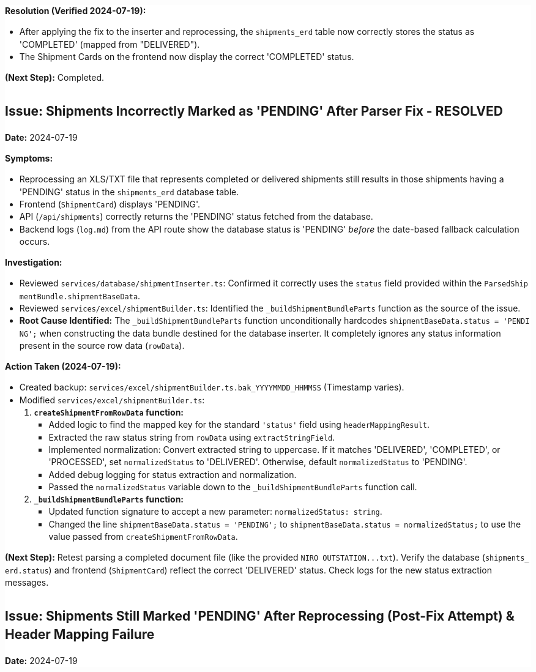 **Resolution (Verified 2024-07-19):**
- After applying the fix to the inserter and reprocessing, the `shipments_erd` table now correctly stores the status as 'COMPLETED' (mapped from "DELIVERED").
- The Shipment Cards on the frontend now display the correct 'COMPLETED' status.

**(Next Step):** Completed.

## Issue: Shipments Incorrectly Marked as 'PENDING' After Parser Fix - RESOLVED

**Date:** 2024-07-19

**Symptoms:**
- Reprocessing an XLS/TXT file that represents completed or delivered shipments still results in those shipments having a 'PENDING' status in the `shipments_erd` database table.
- Frontend (`ShipmentCard`) displays 'PENDING'.
- API (`/api/shipments`) correctly returns the 'PENDING' status fetched from the database.
- Backend logs (`log.md`) from the API route show the database status is 'PENDING' *before* the date-based fallback calculation occurs.

**Investigation:**
- Reviewed `services/database/shipmentInserter.ts`: Confirmed it correctly uses the `status` field provided within the `ParsedShipmentBundle.shipmentBaseData`.
- Reviewed `services/excel/shipmentBuilder.ts`: Identified the `_buildShipmentBundleParts` function as the source of the issue.
- **Root Cause Identified:** The `_buildShipmentBundleParts` function unconditionally hardcodes `shipmentBaseData.status = 'PENDING';` when constructing the data bundle destined for the database inserter. It completely ignores any status information present in the source row data (`rowData`).

**Action Taken (2024-07-19):**
- Created backup: `services/excel/shipmentBuilder.ts.bak_YYYYMMDD_HHMMSS` (Timestamp varies).
- Modified `services/excel/shipmentBuilder.ts`:
    1.  **`createShipmentFromRowData` function:**
        - Added logic to find the mapped key for the standard `'status'` field using `headerMappingResult`.
        - Extracted the raw status string from `rowData` using `extractStringField`.
        - Implemented normalization: Convert extracted string to uppercase. If it matches 'DELIVERED', 'COMPLETED', or 'PROCESSED', set `normalizedStatus` to 'DELIVERED'. Otherwise, default `normalizedStatus` to 'PENDING'.
        - Added debug logging for status extraction and normalization.
        - Passed the `normalizedStatus` variable down to the `_buildShipmentBundleParts` function call.
    2.  **`_buildShipmentBundleParts` function:**
        - Updated function signature to accept a new parameter: `normalizedStatus: string`.
        - Changed the line `shipmentBaseData.status = 'PENDING';` to `shipmentBaseData.status = normalizedStatus;` to use the value passed from `createShipmentFromRowData`.

**(Next Step):** Retest parsing a completed document file (like the provided `NIRO OUTSTATION...txt`). Verify the database (`shipments_erd.status`) and frontend (`ShipmentCard`) reflect the correct 'DELIVERED' status. Check logs for the new status extraction messages.

## Issue: Shipments Still Marked 'PENDING' After Reprocessing (Post-Fix Attempt) & Header Mapping Failure

**Date:** 2024-07-19
